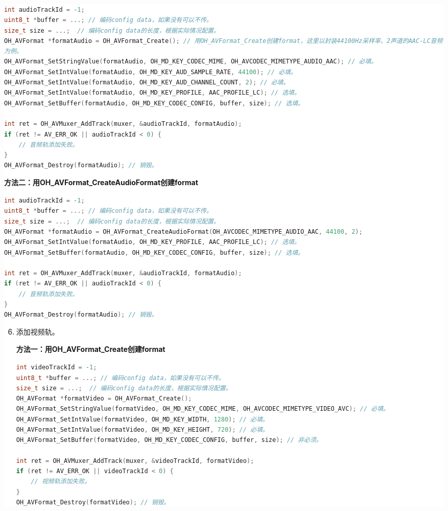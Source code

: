    ```c++
   int audioTrackId = -1;
   uint8_t *buffer = ...; // 编码config data，如果没有可以不传。
   size_t size = ...;  // 编码config data的长度，根据实际情况配置。
   OH_AVFormat *formatAudio = OH_AVFormat_Create(); // 用OH_AVFormat_Create创建format，这里以封装44100Hz采样率、2声道的AAC-LC音频为例。
   OH_AVFormat_SetStringValue(formatAudio, OH_MD_KEY_CODEC_MIME, OH_AVCODEC_MIMETYPE_AUDIO_AAC); // 必填。
   OH_AVFormat_SetIntValue(formatAudio, OH_MD_KEY_AUD_SAMPLE_RATE, 44100); // 必填。
   OH_AVFormat_SetIntValue(formatAudio, OH_MD_KEY_AUD_CHANNEL_COUNT, 2); // 必填。
   OH_AVFormat_SetIntValue(formatAudio, OH_MD_KEY_PROFILE, AAC_PROFILE_LC); // 选填。
   OH_AVFormat_SetBuffer(formatAudio, OH_MD_KEY_CODEC_CONFIG, buffer, size); // 选填。
   
   int ret = OH_AVMuxer_AddTrack(muxer, &audioTrackId, formatAudio);
   if (ret != AV_ERR_OK || audioTrackId < 0) {
       // 音频轨添加失败。
   }
   OH_AVFormat_Destroy(formatAudio); // 销毁。
   ```

   **方法二：用OH_AVFormat_CreateAudioFormat创建format**

   ```c++
   int audioTrackId = -1;
   uint8_t *buffer = ...; // 编码config data，如果没有可以不传。
   size_t size = ...;  // 编码config data的长度，根据实际情况配置。
   OH_AVFormat *formatAudio = OH_AVFormat_CreateAudioFormat(OH_AVCODEC_MIMETYPE_AUDIO_AAC, 44100, 2);
   OH_AVFormat_SetIntValue(formatAudio, OH_MD_KEY_PROFILE, AAC_PROFILE_LC); // 选填。
   OH_AVFormat_SetBuffer(formatAudio, OH_MD_KEY_CODEC_CONFIG, buffer, size); // 选填。
   
   int ret = OH_AVMuxer_AddTrack(muxer, &audioTrackId, formatAudio);
   if (ret != AV_ERR_OK || audioTrackId < 0) {
       // 音频轨添加失败。
   }
   OH_AVFormat_Destroy(formatAudio); // 销毁。
   ```

6. 添加视频轨。

   **方法一：用OH_AVFormat_Create创建format**

   ```c++
   int videoTrackId = -1;
   uint8_t *buffer = ...; // 编码config data，如果没有可以不传。
   size_t size = ...;  // 编码config data的长度，根据实际情况配置。
   OH_AVFormat *formatVideo = OH_AVFormat_Create();
   OH_AVFormat_SetStringValue(formatVideo, OH_MD_KEY_CODEC_MIME, OH_AVCODEC_MIMETYPE_VIDEO_AVC); // 必填。
   OH_AVFormat_SetIntValue(formatVideo, OH_MD_KEY_WIDTH, 1280); // 必填。
   OH_AVFormat_SetIntValue(formatVideo, OH_MD_KEY_HEIGHT, 720); // 必填。
   OH_AVFormat_SetBuffer(formatVideo, OH_MD_KEY_CODEC_CONFIG, buffer, size); // 非必须。
   
   int ret = OH_AVMuxer_AddTrack(muxer, &videoTrackId, formatVideo);
   if (ret != AV_ERR_OK || videoTrackId < 0) {
       // 视频轨添加失败。
   }
   OH_AVFormat_Destroy(formatVideo); // 销毁。
   ```
